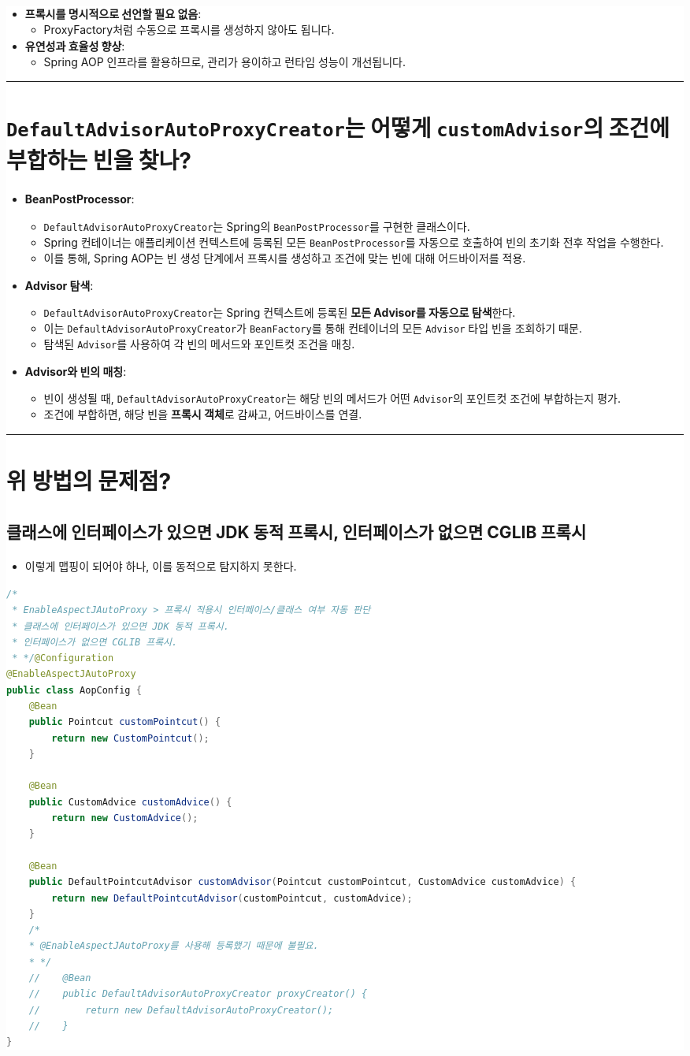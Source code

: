 - **프록시를 명시적으로 선언할 필요 없음**:
    - ProxyFactory처럼 수동으로 프록시를 생성하지 않아도 됩니다.
- **유연성과 효율성 향상**:
    - Spring AOP 인프라를 활용하므로, 관리가 용이하고 런타임 성능이 개선됩니다.

---

# `DefaultAdvisorAutoProxyCreator`는 어떻게 `customAdvisor`의 조건에 부합하는 빈을 찾나?
- **BeanPostProcessor**:
    
    - `DefaultAdvisorAutoProxyCreator`는 Spring의 `BeanPostProcessor`를 구현한 클래스이다.
    - Spring 컨테이너는 애플리케이션 컨텍스트에 등록된 모든 `BeanPostProcessor`를 자동으로 호출하여 빈의 초기화 전후 작업을 수행한다.
    - 이를 통해, Spring AOP는 빈 생성 단계에서 프록시를 생성하고 조건에 맞는 빈에 대해 어드바이저를 적용.
- **Advisor 탐색**:
    
    - `DefaultAdvisorAutoProxyCreator`는 Spring 컨텍스트에 등록된 **모든 Advisor를 자동으로 탐색**한다.
    - 이는 `DefaultAdvisorAutoProxyCreator`가 `BeanFactory`를 통해 컨테이너의 모든 `Advisor` 타입 빈을 조회하기 때문.
    - 탐색된 `Advisor`를 사용하여 각 빈의 메서드와 포인트컷 조건을 매칭.
- **Advisor와 빈의 매칭**:
    
    - 빈이 생성될 때, `DefaultAdvisorAutoProxyCreator`는 해당 빈의 메서드가 어떤 `Advisor`의 포인트컷 조건에 부합하는지 평가.
    - 조건에 부합하면, 해당 빈을 **프록시 객체**로 감싸고, 어드바이스를 연결.

---

# 위 방법의 문제점? 
## 클래스에 인터페이스가 있으면 JDK 동적 프록시, 인터페이스가 없으면 CGLIB 프록시
- 이렇게 맵핑이 되어야 하나, 이를 동적으로 탐지하지 못한다.
``` java
/*  
 * EnableAspectJAutoProxy > 프록시 적용시 인터페이스/클래스 여부 자동 판단  
 * 클래스에 인터페이스가 있으면 JDK 동적 프록시.  
 * 인터페이스가 없으면 CGLIB 프록시.  
 * */@Configuration  
@EnableAspectJAutoProxy  
public class AopConfig {  
    @Bean  
    public Pointcut customPointcut() {  
        return new CustomPointcut();  
    }  
  
    @Bean  
    public CustomAdvice customAdvice() {  
        return new CustomAdvice();  
    }  
  
    @Bean  
    public DefaultPointcutAdvisor customAdvisor(Pointcut customPointcut, CustomAdvice customAdvice) {  
        return new DefaultPointcutAdvisor(customPointcut, customAdvice);  
    }  
	/*  
	* @EnableAspectJAutoProxy를 사용해 등록했기 때문에 불필요.  
	* */  
	//    @Bean  
	//    public DefaultAdvisorAutoProxyCreator proxyCreator() {  
	//        return new DefaultAdvisorAutoProxyCreator();  
	//    }  
}
```
